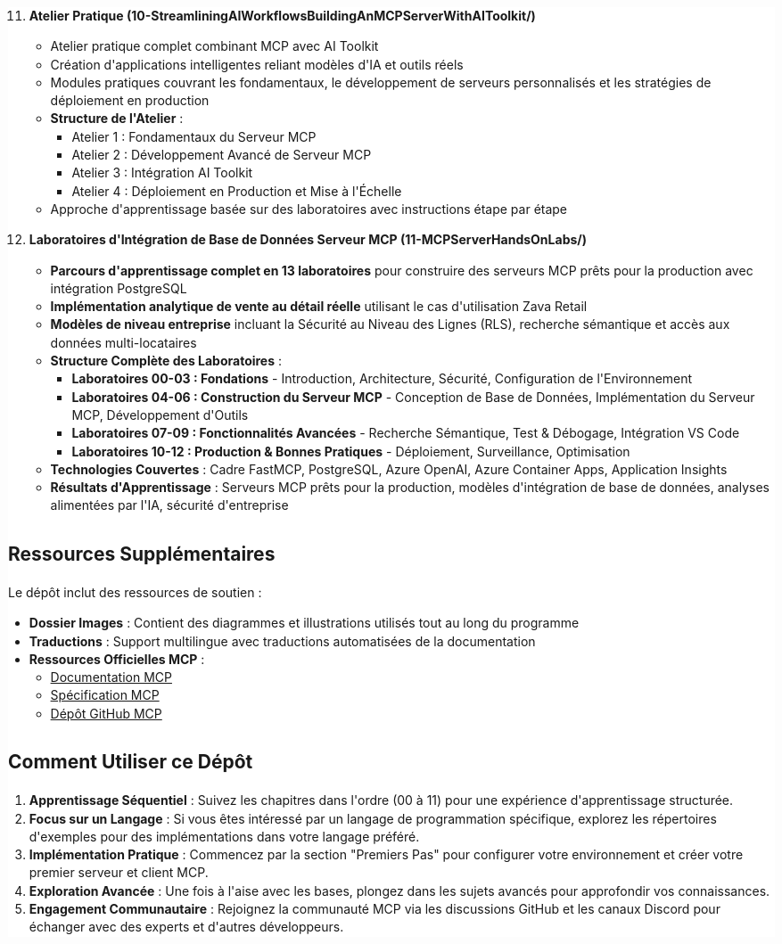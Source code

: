 11. **Atelier Pratique (10-StreamliningAIWorkflowsBuildingAnMCPServerWithAIToolkit/)**
    - Atelier pratique complet combinant MCP avec AI Toolkit
    - Création d'applications intelligentes reliant modèles d'IA et outils réels
    - Modules pratiques couvrant les fondamentaux, le développement de serveurs personnalisés et les stratégies de déploiement en production
    - **Structure de l'Atelier** :
      - Atelier 1 : Fondamentaux du Serveur MCP
      - Atelier 2 : Développement Avancé de Serveur MCP
      - Atelier 3 : Intégration AI Toolkit
      - Atelier 4 : Déploiement en Production et Mise à l'Échelle
    - Approche d'apprentissage basée sur des laboratoires avec instructions étape par étape

12. **Laboratoires d'Intégration de Base de Données Serveur MCP (11-MCPServerHandsOnLabs/)**
    - **Parcours d'apprentissage complet en 13 laboratoires** pour construire des serveurs MCP prêts pour la production avec intégration PostgreSQL
    - **Implémentation analytique de vente au détail réelle** utilisant le cas d'utilisation Zava Retail
    - **Modèles de niveau entreprise** incluant la Sécurité au Niveau des Lignes (RLS), recherche sémantique et accès aux données multi-locataires
    - **Structure Complète des Laboratoires** :
      - **Laboratoires 00-03 : Fondations** - Introduction, Architecture, Sécurité, Configuration de l'Environnement
      - **Laboratoires 04-06 : Construction du Serveur MCP** - Conception de Base de Données, Implémentation du Serveur MCP, Développement d'Outils
      - **Laboratoires 07-09 : Fonctionnalités Avancées** - Recherche Sémantique, Test & Débogage, Intégration VS Code
      - **Laboratoires 10-12 : Production & Bonnes Pratiques** - Déploiement, Surveillance, Optimisation
    - **Technologies Couvertes** : Cadre FastMCP, PostgreSQL, Azure OpenAI, Azure Container Apps, Application Insights
    - **Résultats d'Apprentissage** : Serveurs MCP prêts pour la production, modèles d'intégration de base de données, analyses alimentées par l'IA, sécurité d'entreprise

## Ressources Supplémentaires

Le dépôt inclut des ressources de soutien :

- **Dossier Images** : Contient des diagrammes et illustrations utilisés tout au long du programme
- **Traductions** : Support multilingue avec traductions automatisées de la documentation
- **Ressources Officielles MCP** :
  - [Documentation MCP](https://modelcontextprotocol.io/)
  - [Spécification MCP](https://spec.modelcontextprotocol.io/)
  - [Dépôt GitHub MCP](https://github.com/modelcontextprotocol)

## Comment Utiliser ce Dépôt

1. **Apprentissage Séquentiel** : Suivez les chapitres dans l'ordre (00 à 11) pour une expérience d'apprentissage structurée.
2. **Focus sur un Langage** : Si vous êtes intéressé par un langage de programmation spécifique, explorez les répertoires d'exemples pour des implémentations dans votre langage préféré.
3. **Implémentation Pratique** : Commencez par la section "Premiers Pas" pour configurer votre environnement et créer votre premier serveur et client MCP.
4. **Exploration Avancée** : Une fois à l'aise avec les bases, plongez dans les sujets avancés pour approfondir vos connaissances.
5. **Engagement Communautaire** : Rejoignez la communauté MCP via les discussions GitHub et les canaux Discord pour échanger avec des experts et d'autres développeurs.
